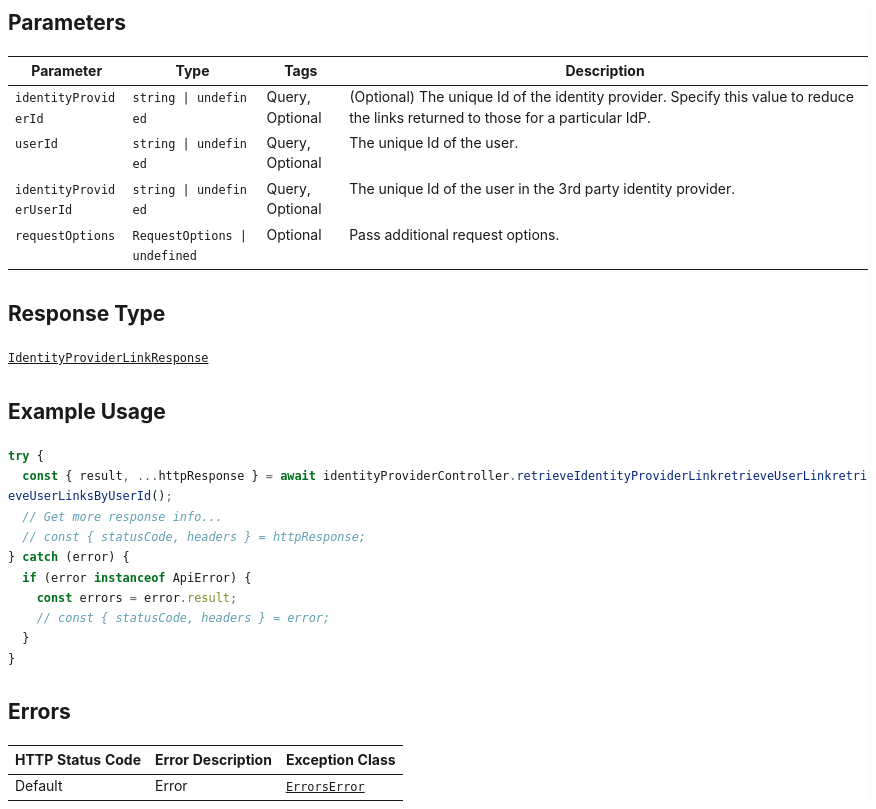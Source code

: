 ## Parameters

| Parameter | Type | Tags | Description |
|  --- | --- | --- | --- |
| `identityProviderId` | `string \| undefined` | Query, Optional | (Optional) The unique Id of the identity provider. Specify this value to reduce the links returned to those for a particular IdP. |
| `userId` | `string \| undefined` | Query, Optional | The unique Id of the user. |
| `identityProviderUserId` | `string \| undefined` | Query, Optional | The unique Id of the user in the 3rd party identity provider. |
| `requestOptions` | `RequestOptions \| undefined` | Optional | Pass additional request options. |

## Response Type

[`IdentityProviderLinkResponse`](../../doc/models/identity-provider-link-response.md)

## Example Usage

```ts
try {
  const { result, ...httpResponse } = await identityProviderController.retrieveIdentityProviderLinkretrieveUserLinkretrieveUserLinksByUserId();
  // Get more response info...
  // const { statusCode, headers } = httpResponse;
} catch (error) {
  if (error instanceof ApiError) {
    const errors = error.result;
    // const { statusCode, headers } = error;
  }
}
```

## Errors

| HTTP Status Code | Error Description | Exception Class |
|  --- | --- | --- |
| Default | Error | [`ErrorsError`](../../doc/models/errors-error.md) |

